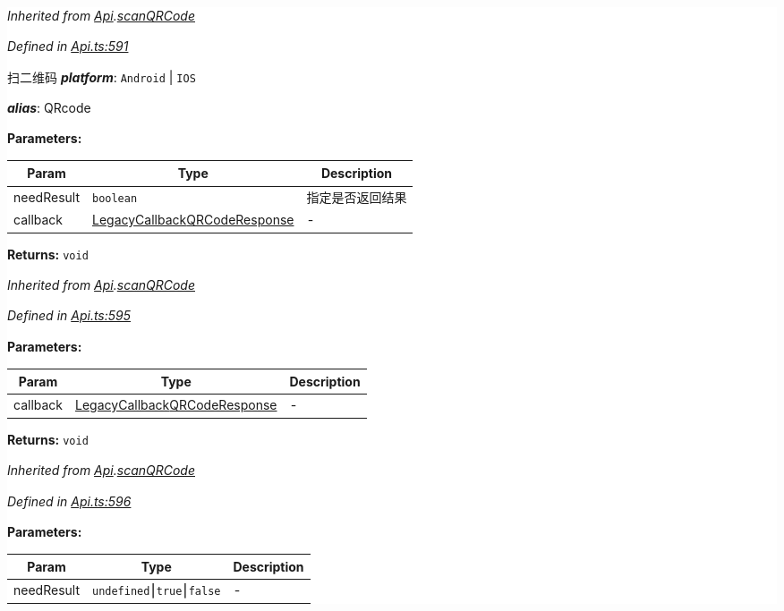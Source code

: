 


*Inherited from [Api](_api_.api.md).[scanQRCode](_api_.api.md#scanqrcode)*

*Defined in [Api.ts:591](https://github.com/jmopen/gzb-jssdk/blob/c7f8f52/src/Api.ts#L591)*



扫二维码
*__platform__*: `Android` | `IOS`

*__alias__*: QRcode



**Parameters:**

| Param | Type | Description |
| ------ | ------ | ------ |
| needResult | `boolean`   |  指定是否返回结果 |
| callback | [LegacyCallback](../modules/_protocol_.md#legacycallback)[QRCodeResponse](../interfaces/_protocol_.qrcoderesponse.md)   |  - |





**Returns:** `void`




*Inherited from [Api](_api_.api.md).[scanQRCode](_api_.api.md#scanqrcode)*

*Defined in [Api.ts:595](https://github.com/jmopen/gzb-jssdk/blob/c7f8f52/src/Api.ts#L595)*



**Parameters:**

| Param | Type | Description |
| ------ | ------ | ------ |
| callback | [LegacyCallback](../modules/_protocol_.md#legacycallback)[QRCodeResponse](../interfaces/_protocol_.qrcoderesponse.md)   |  - |





**Returns:** `void`




*Inherited from [Api](_api_.api.md).[scanQRCode](_api_.api.md#scanqrcode)*

*Defined in [Api.ts:596](https://github.com/jmopen/gzb-jssdk/blob/c7f8f52/src/Api.ts#L596)*



**Parameters:**

| Param | Type | Description |
| ------ | ------ | ------ |
| needResult | `undefined`⎮`true`⎮`false`   |  - |




